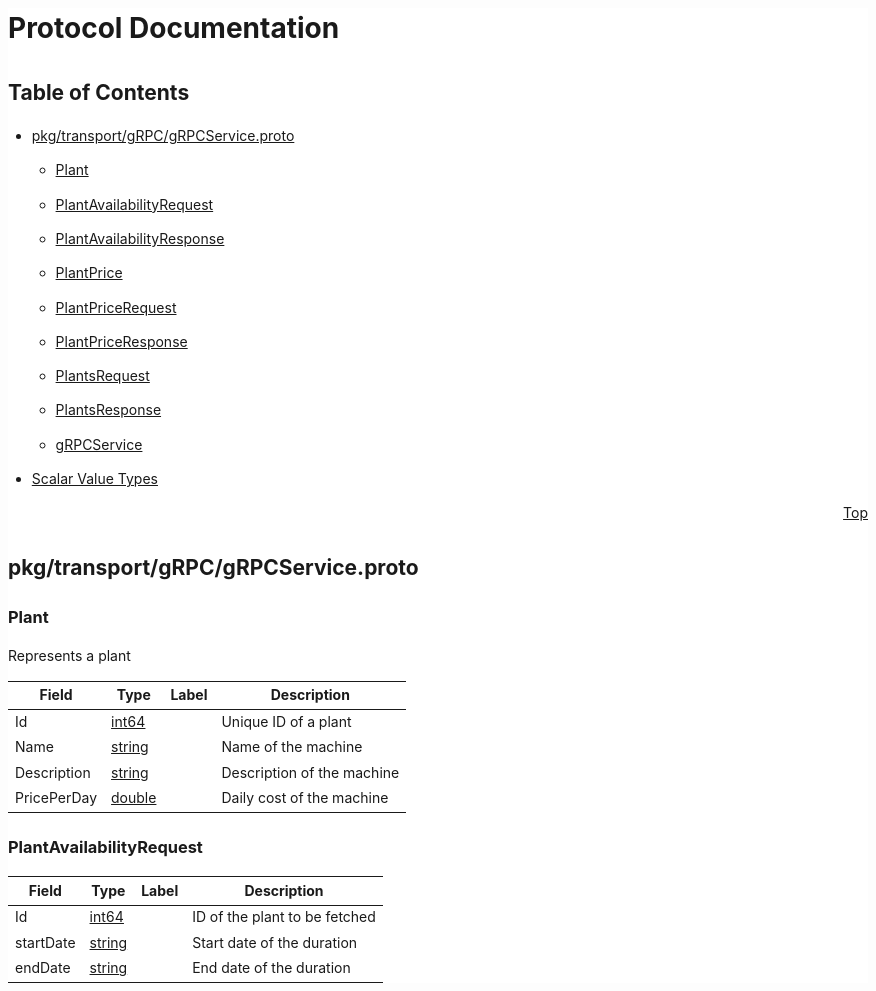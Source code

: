 # Protocol Documentation
<a name="top"></a>

## Table of Contents

- [pkg/transport/gRPC/gRPCService.proto](#pkg/transport/gRPC/gRPCService.proto)
    - [Plant](#grpc.Plant)
    - [PlantAvailabilityRequest](#grpc.PlantAvailabilityRequest)
    - [PlantAvailabilityResponse](#grpc.PlantAvailabilityResponse)
    - [PlantPrice](#grpc.PlantPrice)
    - [PlantPriceRequest](#grpc.PlantPriceRequest)
    - [PlantPriceResponse](#grpc.PlantPriceResponse)
    - [PlantsRequest](#grpc.PlantsRequest)
    - [PlantsResponse](#grpc.PlantsResponse)
  
    - [gRPCService](#grpc.gRPCService)
  
- [Scalar Value Types](#scalar-value-types)



<a name="pkg/transport/gRPC/gRPCService.proto"></a>
<p align="right"><a href="#top">Top</a></p>

## pkg/transport/gRPC/gRPCService.proto



<a name="grpc.Plant"></a>

### Plant
Represents a plant


| Field | Type | Label | Description |
| ----- | ---- | ----- | ----------- |
| Id | [int64](#int64) |  | Unique ID of a plant |
| Name | [string](#string) |  | Name of the machine |
| Description | [string](#string) |  | Description of the machine |
| PricePerDay | [double](#double) |  | Daily cost of the machine |






<a name="grpc.PlantAvailabilityRequest"></a>

### PlantAvailabilityRequest



| Field | Type | Label | Description |
| ----- | ---- | ----- | ----------- |
| Id | [int64](#int64) |  | ID of the plant to be fetched |
| startDate | [string](#string) |  | Start date of the duration |
| endDate | [string](#string) |  | End date of the duration |
